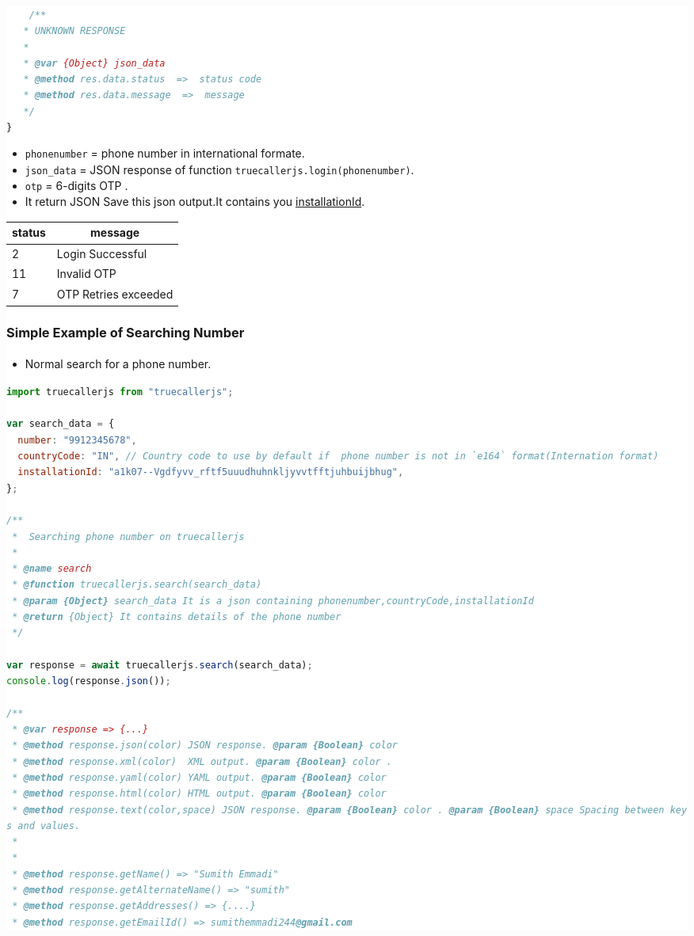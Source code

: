 ```js
    /**
   * UNKNOWN RESPONSE
   * 
   * @var {Object} json_data
   * @method res.data.status  =>  status code
   * @method res.data.message  =>  message
   */
}

```

 * `phonenumber` = phone number in international formate.
 * `json_data` = JSON response of function `truecallerjs.login(phonenumber)`.
 * `otp` = 6-digits OTP .
 * It return JSON Save this json output.It contains you [installationId](#installationid).

| status    | message                         |
| ----------|---------------------------------|
| 2         | Login Successful                |
| 11        | Invalid OTP                     |
| 7         | OTP Retries exceeded            |


### Simple Example of Searching Number

- Normal search for a phone number.

```js
import truecallerjs from "truecallerjs";

var search_data = {
  number: "9912345678",
  countryCode: "IN", // Country code to use by default if  phone number is not in `e164` format(Internation format)
  installationId: "a1k07--Vgdfyvv_rftf5uuudhuhnkljyvvtfftjuhbuijbhug",
};

/**
 *  Searching phone number on truecallerjs
 *
 * @name search
 * @function truecallerjs.search(search_data)
 * @param {Object} search_data It is a json containing phonenumber,countryCode,installationId
 * @return {Object} It contains details of the phone number
 */

var response = await truecallerjs.search(search_data);
console.log(response.json());

/**
 * @var response => {...}
 * @method response.json(color) JSON response. @param {Boolean} color
 * @method response.xml(color)  XML output. @param {Boolean} color .
 * @method response.yaml(color) YAML output. @param {Boolean} color
 * @method response.html(color) HTML output. @param {Boolean} color
 * @method response.text(color,space) JSON response. @param {Boolean} color . @param {Boolean} space Spacing between keys and values.
 *
 *
 * @method response.getName() => "Sumith Emmadi"
 * @method response.getAlternateName() => "sumith"
 * @method response.getAddresses() => {....}
 * @method response.getEmailId() => sumithemmadi244@gmail.com
```